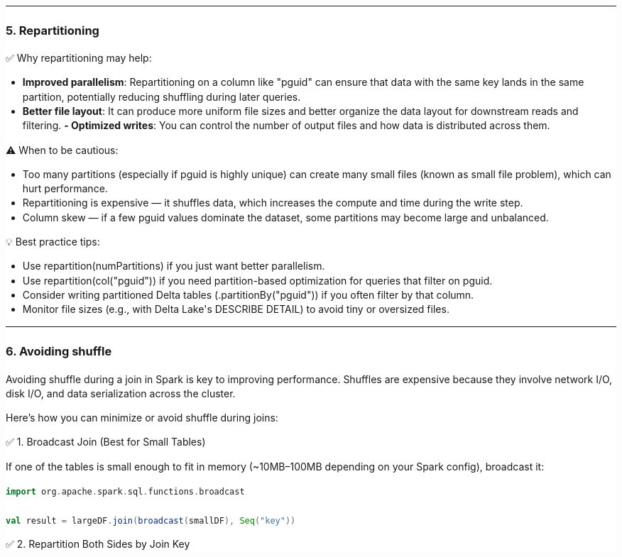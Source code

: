 
---

### 5. Repartitioning


✅ Why repartitioning may help:

- **Improved parallelism**: Repartitioning on a column like "pguid" can ensure that data with the same key lands in the same partition, potentially reducing shuffling during later queries.
- **Better file layout**: It can produce more uniform file sizes and better organize the data layout for downstream reads and filtering.
**- Optimized writes**: You can control the number of output files and how data is distributed across them.


⚠️ When to be cautious:

- Too many partitions (especially if pguid is highly unique) can create many small files (known as small file problem), which can hurt performance.
- Repartitioning is expensive — it shuffles data, which increases the compute and time during the write step.
- Column skew — if a few pguid values dominate the dataset, some partitions may become large and unbalanced.


💡 Best practice tips:

- Use repartition(numPartitions) if you just want better parallelism.
- Use repartition(col("pguid")) if you need partition-based optimization for queries that filter on pguid.
- Consider writing partitioned Delta tables (.partitionBy("pguid")) if you often filter by that column.
- Monitor file sizes (e.g., with Delta Lake's DESCRIBE DETAIL) to avoid tiny or oversized files.

---

### 6. Avoiding shuffle 

Avoiding shuffle during a join in Spark is key to improving performance. Shuffles are expensive because they involve network I/O, disk I/O, and data serialization across the cluster.

Here’s how you can minimize or avoid shuffle during joins:


✅ 1. Broadcast Join (Best for Small Tables)

If one of the tables is small enough to fit in memory (~10MB–100MB depending on your Spark config), broadcast it:

```scala
import org.apache.spark.sql.functions.broadcast

val result = largeDF.join(broadcast(smallDF), Seq("key"))

```

✅ 2. Repartition Both Sides by Join Key

